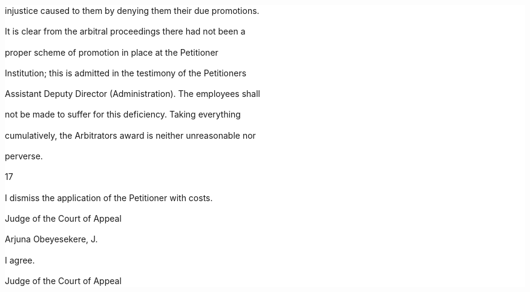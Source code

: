 injustice caused to them by denying them their due promotions.

It is clear from the arbitral proceedings there had not been a

proper scheme of promotion in place at the Petitioner

Institution; this is admitted in the testimony of the Petitioners

Assistant Deputy Director (Administration). The employees shall

not be made to suffer for this deficiency. Taking everything

cumulatively, the Arbitrators award is neither unreasonable nor

perverse.

17

I dismiss the application of the Petitioner with costs.

Judge of the Court of Appeal

Arjuna Obeyesekere, J.

I agree.

Judge of the Court of Appeal